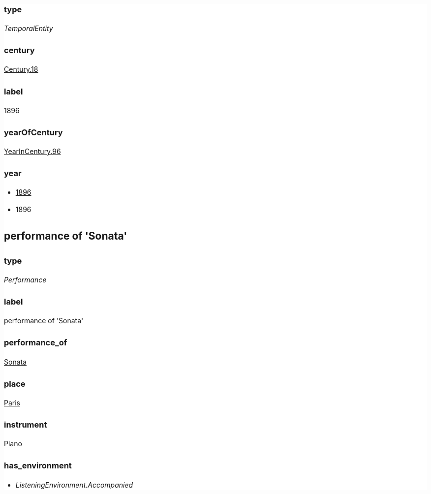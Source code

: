 ### type


*TemporalEntity*

### century


[Century.18](#Century.18)

### label


1896

### yearOfCentury


[YearInCentury.96](#YearInCentury.96)

### year

 - [1896](#1896)

 - 1896

## performance of 'Sonata'

### type


*Performance*

### label


performance of 'Sonata'

### performance_of


[Sonata](#Sonata)

### place


[Paris](#Paris)

### instrument


[Piano](#Piano)

### has_environment

 - *ListeningEnvironment.Accompanied*
